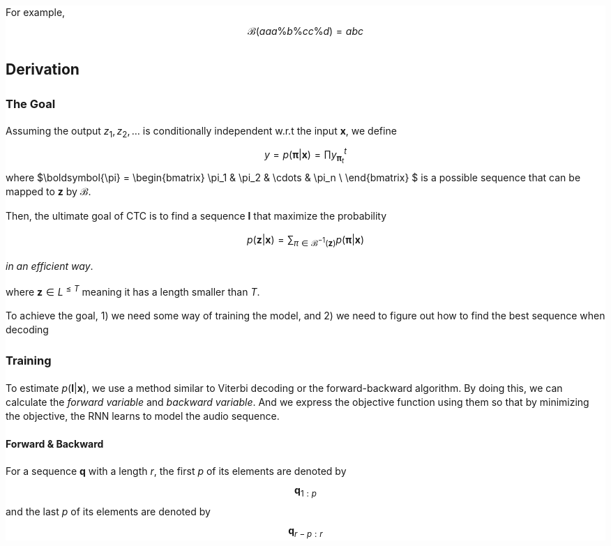 For example,
$$
\mathcal{B}(aaa\%b\%cc\%d) = abc
$$

## Derivation

### The Goal

Assuming the output $z_1,z_2,\dots$ is conditionally independent
w.r.t the input $\boldsymbol{x}$,
we define
$$
y = p(\boldsymbol{\pi}|\boldsymbol{x}) = \prod y_{\boldsymbol{\pi}_t}^{t}
$$
where $\boldsymbol{\pi} =
\begin{bmatrix}
\pi_1 & \pi_2 & \cdots & \pi_n \\
\end{bmatrix}
$ is a possible sequence that can be mapped to $\boldsymbol{z}$ by $\mathcal{B}$.

Then, the ultimate goal of CTC is to find a sequence $\boldsymbol{l}$ 
that maximize the probability

$$
\begin{equation}
p(\boldsymbol{z}|\boldsymbol{x}) = \sum_{\pi\in\mathcal{B}^{-1}(\boldsymbol{z})}
p(\boldsymbol{\pi}|\boldsymbol{x})
\label{eq:prob_z}
\end{equation}
$$

*in an efficient way*.

where $\boldsymbol{z} \in L^{\le T}$ meaning it has a length smaller than $T$.

To achieve the goal, 1) we need some way of training the model, and 2) we need to figure out
how to find the best sequence when decoding


### Training

To estimate $p(\boldsymbol{l}|\boldsymbol{x})$, we use a method similar to
Viterbi decoding or the forward-backward algorithm.
By doing this, we can calculate the *forward variable* and *backward variable*.
And we express the objective function using
them so that by minimizing the objective, the RNN learns to model the audio sequence.

#### Forward & Backward

For a sequence $\boldsymbol{q}$ with a length $r$,
the first $p$ of its elements are denoted by
$$
\boldsymbol{q}_{1:p}
$$
and the last $p$ of its elements are denoted by
$$
\boldsymbol{q}_{r-p:r}
$$
